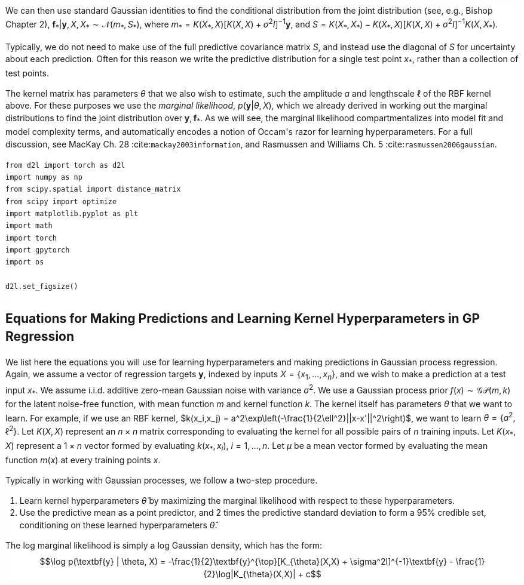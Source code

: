 We can then use standard Gaussian identities to find the conditional distribution from the joint distribution (see, e.g., Bishop Chapter 2), 
$\mathbf{f}_* | \mathbf{y}, X, X_* \sim \mathcal{N}(m_*,S_*)$, where $m_* = K(X_*,X)[K(X,X)+\sigma^2I]^{-1}\textbf{y}$, and $S = K(X_*,X_*) - K(X_*,X)[K(X,X)+\sigma^2I]^{-1}K(X,X_*)$.

Typically, we do not need to make use of the full predictive covariance matrix $S$, and instead use the diagonal of $S$ for uncertainty about each prediction. Often for this reason we write the predictive distribution for a single test point $x_*$, rather than a collection of test points. 

The kernel matrix has parameters $\theta$ that we also wish to estimate, such the amplitude $a$ and lengthscale $\ell$ of the RBF kernel above. For these purposes we use the _marginal likelihood_, $p(\textbf{y} | \theta, X)$, which we already derived in working out the marginal distributions to find the joint distribution over $\textbf{y},\textbf{f}_*$. As we will see, the marginal likelihood compartmentalizes into model fit and model complexity terms, and automatically encodes a notion of Occam's razor for learning hyperparameters. For a full discussion, see MacKay Ch. 28 :cite:`mackay2003information`, and Rasmussen and Williams Ch. 5 :cite:`rasmussen2006gaussian`.

```{.python .input}
from d2l import torch as d2l
import numpy as np
from scipy.spatial import distance_matrix
from scipy import optimize
import matplotlib.pyplot as plt
import math
import torch
import gpytorch
import os

d2l.set_figsize()
```

## Equations for Making Predictions and Learning Kernel Hyperparameters in GP Regression

We list here the equations you will use for learning hyperparameters and making predictions in Gaussian process regression. Again, we assume a vector of regression targets $\textbf{y}$, indexed by inputs $X = \{x_1,\dots,x_n\}$, and we wish to make a prediction at a test input $x_*$. We assume i.i.d. additive zero-mean Gaussian noise with variance $\sigma^2$. We use a Gaussian process prior $f(x) \sim \mathcal{GP}(m,k)$ for the latent noise-free function, with mean function $m$ and kernel function $k$. The kernel itself has parameters $\theta$ that we want to learn. For example, if we use an RBF kernel, $k(x_i,x_j) = a^2\exp\left(-\frac{1}{2\ell^2}||x-x'||^2\right)$, we want to learn $\theta = \{a^2, \ell^2\}$. Let $K(X,X)$ represent an $n \times n$ matrix corresponding to evaluating the kernel for all possible pairs of $n$ training inputs. Let $K(x_*,X)$ represent a $1 \times n$ vector formed by evaluating $k(x_*, x_i)$, $i=1,\dots,n$. Let $\mu$ be a mean vector formed by evaluating the mean function $m(x)$ at every training points $x$.

Typically in working with Gaussian processes, we follow a two-step procedure. 
1. Learn kernel hyperparameters $\hat{\theta}$ by maximizing the marginal likelihood with respect to these hyperparameters.
2. Use the predictive mean as a point predictor, and 2 times the predictive standard deviation to form a 95\% credible set, conditioning on these learned hyperparameters $\hat{\theta}$.

The log marginal likelihood is simply a log Gaussian density, which has the form:
$$\log p(\textbf{y} | \theta, X) = -\frac{1}{2}\textbf{y}^{\top}[K_{\theta}(X,X) + \sigma^2I]^{-1}\textbf{y} - \frac{1}{2}\log|K_{\theta}(X,X)| + c$$
